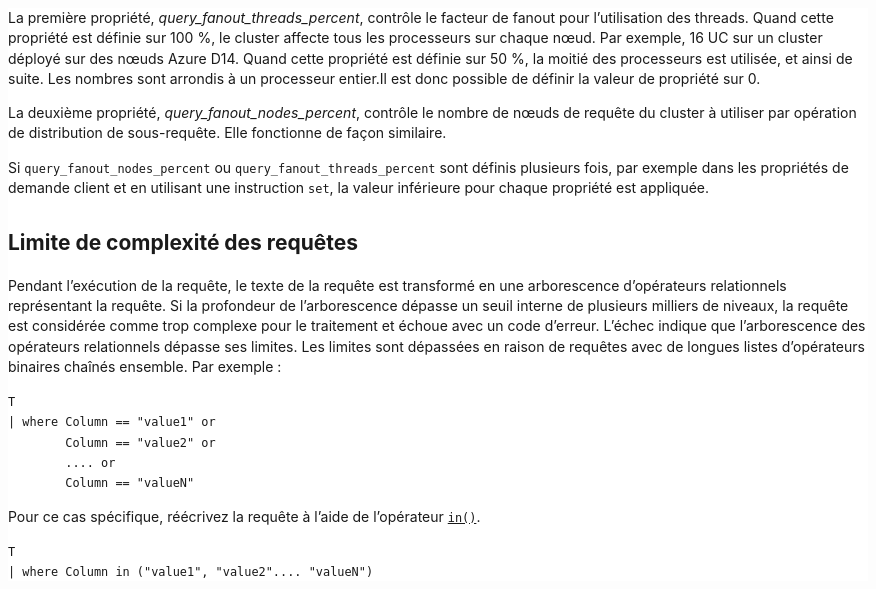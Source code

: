 La première propriété, *query_fanout_threads_percent*, contrôle le facteur de fanout pour l’utilisation des threads.
Quand cette propriété est définie sur 100 %, le cluster affecte tous les processeurs sur chaque nœud. Par exemple, 16 UC sur un cluster déployé sur des nœuds Azure D14.
Quand cette propriété est définie sur 50 %, la moitié des processeurs est utilisée, et ainsi de suite.
Les nombres sont arrondis à un processeur entier.Il est donc possible de définir la valeur de propriété sur 0.

La deuxième propriété, *query_fanout_nodes_percent*, contrôle le nombre de nœuds de requête du cluster à utiliser par opération de distribution de sous-requête.
Elle fonctionne de façon similaire.

Si `query_fanout_nodes_percent` ou `query_fanout_threads_percent` sont définis plusieurs fois, par exemple dans les propriétés de demande client et en utilisant une instruction `set`, la valeur inférieure pour chaque propriété est appliquée.

## <a name="limit-on-query-complexity"></a>Limite de complexité des requêtes

Pendant l’exécution de la requête, le texte de la requête est transformé en une arborescence d’opérateurs relationnels représentant la requête.
Si la profondeur de l’arborescence dépasse un seuil interne de plusieurs milliers de niveaux, la requête est considérée comme trop complexe pour le traitement et échoue avec un code d’erreur. L’échec indique que l’arborescence des opérateurs relationnels dépasse ses limites.
Les limites sont dépassées en raison de requêtes avec de longues listes d’opérateurs binaires chaînés ensemble. Par exemple :

```kusto
T 
| where Column == "value1" or 
        Column == "value2" or 
        .... or
        Column == "valueN"
```

Pour ce cas spécifique, réécrivez la requête à l’aide de l’opérateur [`in()`](../query/inoperator.md).

```kusto
T 
| where Column in ("value1", "value2".... "valueN")
```
